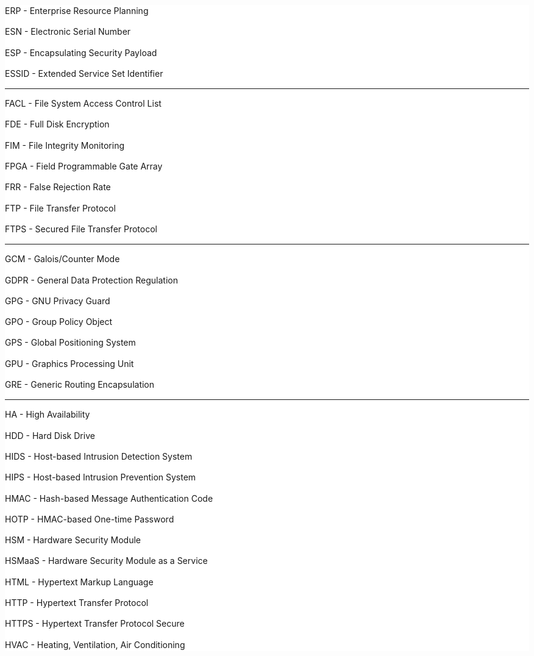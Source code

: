 ERP - Enterprise Resource Planning 

ESN - Electronic Serial Number

ESP - Encapsulating Security Payload 

ESSID - Extended Service Set Identifier

_________________________________________________________________________

FACL - File System Access Control List 

FDE - Full Disk Encryption

FIM - File Integrity Monitoring 

FPGA - Field Programmable Gate Array

FRR - False Rejection Rate 

FTP - File Transfer Protocol

FTPS - Secured File Transfer Protocol 

_________________________________________________________________________

GCM - Galois/Counter Mode

GDPR - General Data Protection Regulation 

GPG - GNU Privacy Guard

GPO - Group Policy Object 

GPS - Global Positioning System

GPU - Graphics Processing Unit 

GRE - Generic Routing Encapsulation

_________________________________________________________________________

HA - High Availability 

HDD - Hard Disk Drive

HIDS - Host-based Intrusion Detection System

HIPS - Host-based Intrusion Prevention System

HMAC - Hash-based Message Authentication Code

HOTP - HMAC-based One-time Password

HSM - Hardware Security Module

HSMaaS - Hardware Security Module as a Service

HTML - Hypertext Markup Language

HTTP - Hypertext Transfer Protocol

HTTPS - Hypertext Transfer Protocol Secure

HVAC - Heating, Ventilation, Air Conditioning
